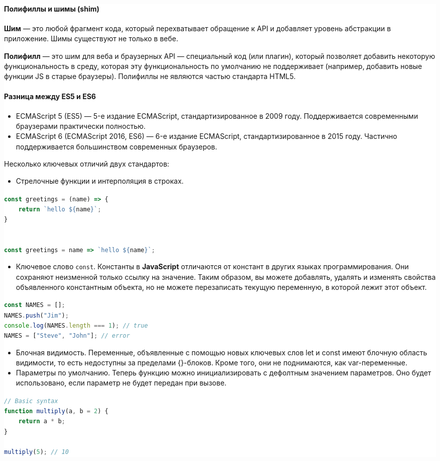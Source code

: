 #### Полифиллы и шимы (shim)

**Шим** — это любой фрагмент кода, который перехватывает обращение к API и добавляет уровень абстракции в приложение.
Шимы существуют не только в вебе.

**Полифилл** — это шим для веба и браузерных API — специальный код (или плагин), который позволяет добавить некоторую
функциональность в среду, которая эту функциональность по умолчанию не поддерживает (например, добавить новые функции JS
в старые браузеры). Полифиллы не являются частью стандарта HTML5.

#### Разница между ES5 и ES6

- ECMAScript 5 (ES5) — 5-е издание ECMAScript, стандартизированное в 2009 году. Поддерживается современными браузерами
  практически полностью.
- ECMAScript 6 (ECMAScript 2016, ES6) — 6-е издание ECMAScript, стандартизированное в 2015 году. Частично поддерживается
  большинством современных браузеров.

Несколько ключевых отличий двух стандартов:

- Стрелочные функции и интерполяция в строках.

```js
const greetings = (name) => {
    return `hello ${name}`;
}


const greetings = name => `hello ${name}`;
```

- Ключевое слово `const`. Константы в **JavaScript** отличаются от констант в других языках программирования. Они
  сохраняют неизменной только ссылку на значение. Таким образом, вы можете добавлять, удалять и изменять свойства
  объявленного константным объекта, но не можете перезаписать текущую переменную, в которой лежит этот объект.

```js
const NAMES = [];
NAMES.push("Jim");
console.log(NAMES.length === 1); // true
NAMES = ["Steve", "John"]; // error
```

- Блочная видимость. Переменные, объявленные с помощью новых ключевых слов let и const имеют блочную область видимости,
  то есть недоступны за пределами {}-блоков. Кроме того, они не поднимаются, как var-переменные.
- Параметры по умолчанию. Теперь функцию можно инициализировать с дефолтным значением параметров. Оно будет
  использовано, если параметр не будет передан при вызове.

```js
// Basic syntax
function multiply(a, b = 2) {
    return a * b;
}

multiply(5); // 10
```
